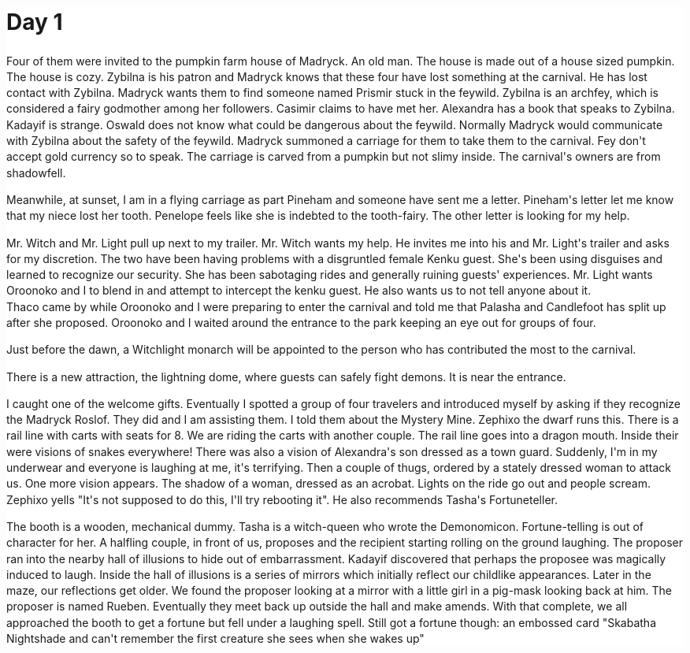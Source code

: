 # Day 1
Four of them were invited to the pumpkin farm house of Madryck. An old man. The house is made out of a house sized pumpkin. The house is cozy. Zybilna is his patron and Madryck knows that these four have lost something at the carnival. He has lost contact with Zybilna. Madryck wants them to find someone named Prismir stuck in the feywild.
Zybilna is an archfey, which is considered a fairy godmother among her followers. Casimir claims to have met her. Alexandra has a book that speaks to Zybilna. Kadayif is strange. Oswald does not know what could be dangerous about the feywild.
Normally Madryck would communicate with Zybilna about the safety of the feywild.
Madryck summoned a carriage for them to take them to the carnival. Fey don't accept gold currency so to speak. The carriage is carved from a pumpkin but not slimy inside.
The carnival's owners are from shadowfell.

Meanwhile, at sunset, I am in a flying carriage as part
Pineham and someone have sent me a letter.
Pineham's letter let me know that my niece lost her tooth. Penelope feels like she is indebted to the tooth-fairy.
The other letter is looking for my help.

Mr. Witch and Mr. Light pull up next to my trailer. Mr. Witch wants my help. He invites me into his and Mr. Light's trailer and asks for my discretion. The two have been having problems with a disgruntled female Kenku guest. She's been using disguises and learned to recognize our security. She has been sabotaging rides and generally ruining guests' experiences. Mr. Light wants Oroonoko and I to blend in and attempt to intercept the kenku guest. He also wants us to not tell anyone about it.  
Thaco came by while Oroonoko and I were preparing to enter the carnival and told me that Palasha and Candlefoot has split up after she proposed. Oroonoko and I waited around the entrance to the park keeping an eye out for groups of four.

Just before the dawn, a Witchlight monarch will be appointed to the person who has contributed the most to the carnival.

There is a new attraction, the lightning dome, where guests can safely fight demons. It is near the entrance.

I caught one of the welcome gifts. Eventually I spotted a group of four travelers and introduced myself by asking if they recognize the Madryck Roslof. They did and I am assisting them. I told them about the Mystery Mine. Zephixo the dwarf runs this.
There is a rail line with carts with seats for 8. We are riding the carts with another couple. The rail line goes into a dragon mouth. Inside their were visions of snakes everywhere! There was also a vision of Alexandra's son dressed as a town guard. Suddenly, I'm in my underwear and everyone is laughing at me, it's terrifying. Then a couple of thugs, ordered by a stately dressed woman to attack us. One more vision appears. The shadow of a woman, dressed as an acrobat. Lights on the ride go out and people scream. Zephixo yells "It's not supposed to do this, I'll try rebooting it". He also recommends Tasha's Fortuneteller.

The booth is a wooden, mechanical dummy. Tasha is a witch-queen who wrote the Demonomicon. Fortune-telling is out of character for her. A halfling couple, in front of us, proposes and the recipient starting rolling on the ground laughing. The proposer ran into the nearby hall of illusions to hide out of embarrassment. Kadayif discovered that perhaps the proposee was magically induced to laugh. Inside the hall of illusions is a series of mirrors which initially reflect our childlike appearances. Later in the maze, our reflections get older. We found the proposer looking at a mirror with a little girl in a pig-mask looking back at him. The proposer is named Rueben. Eventually they meet back up outside the hall and make amends.
With that complete, we all approached the booth to get a fortune but fell under a laughing spell. Still got a fortune though: an embossed card "Skabatha Nightshade and can't remember the first creature she sees when she wakes up"
